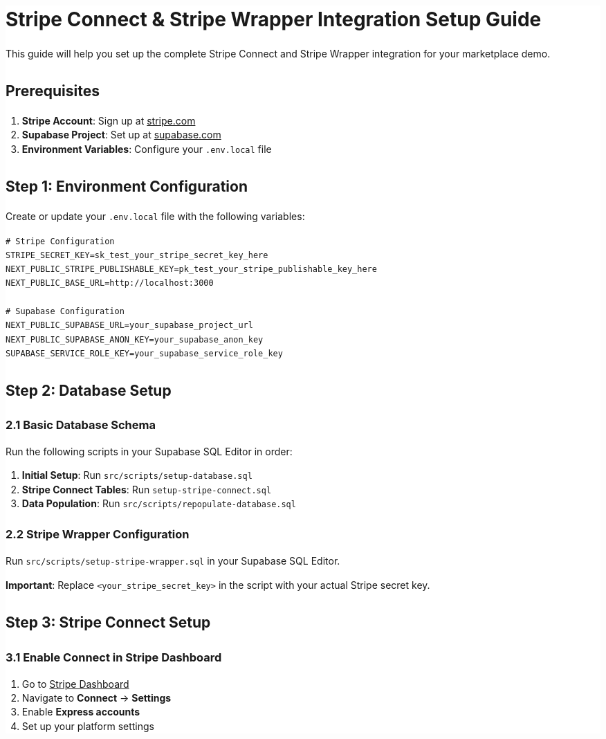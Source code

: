 # Stripe Connect & Stripe Wrapper Integration Setup Guide

This guide will help you set up the complete Stripe Connect and Stripe Wrapper integration for your marketplace demo.

## Prerequisites

1. **Stripe Account**: Sign up at [stripe.com](https://stripe.com)
2. **Supabase Project**: Set up at [supabase.com](https://supabase.com)
3. **Environment Variables**: Configure your `.env.local` file

## Step 1: Environment Configuration

Create or update your `.env.local` file with the following variables:

```env
# Stripe Configuration
STRIPE_SECRET_KEY=sk_test_your_stripe_secret_key_here
NEXT_PUBLIC_STRIPE_PUBLISHABLE_KEY=pk_test_your_stripe_publishable_key_here
NEXT_PUBLIC_BASE_URL=http://localhost:3000

# Supabase Configuration
NEXT_PUBLIC_SUPABASE_URL=your_supabase_project_url
NEXT_PUBLIC_SUPABASE_ANON_KEY=your_supabase_anon_key
SUPABASE_SERVICE_ROLE_KEY=your_supabase_service_role_key
```

## Step 2: Database Setup

### 2.1 Basic Database Schema

Run the following scripts in your Supabase SQL Editor in order:

1. **Initial Setup**: Run `src/scripts/setup-database.sql`
2. **Stripe Connect Tables**: Run `setup-stripe-connect.sql`
3. **Data Population**: Run `src/scripts/repopulate-database.sql`

### 2.2 Stripe Wrapper Configuration

Run `src/scripts/setup-stripe-wrapper.sql` in your Supabase SQL Editor.

**Important**: Replace `<your_stripe_secret_key>` in the script with your actual Stripe secret key.

## Step 3: Stripe Connect Setup

### 3.1 Enable Connect in Stripe Dashboard

1. Go to [Stripe Dashboard](https://dashboard.stripe.com)
2. Navigate to **Connect** → **Settings**
3. Enable **Express accounts**
4. Set up your platform settings
